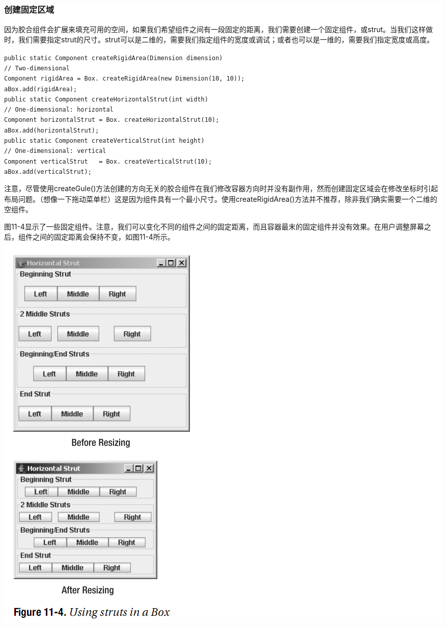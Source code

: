 ### 创建固定区域

因为胶合组件会扩展来填充可用的空间，如果我们希望组件之间有一段固定的距离，我们需要创建一个固定组件，或strut。当我们这样做时，我们需要指定strut的尺寸。strut可以是二维的，需要我们指定组件的宽度或调试；或者也可以是一维的，需要我们指定宽度或高度。

``` {.sourceCode .java}
public static Component createRigidArea(Dimension dimension)
// Two-dimensional
Component rigidArea = Box. createRigidArea(new Dimension(10, 10));
aBox.add(rigidArea);
public static Component createHorizontalStrut(int width)
// One-dimensional: horizontal
Component horizontalStrut = Box. createHorizontalStrut(10);
aBox.add(horizontalStrut);
public static Component createVerticalStrut(int height)
// One-dimensional: vertical
Component verticalStrut   = Box. createVerticalStrut(10);
aBox.add(verticalStrut);
```

注意，尽管使用createGule()方法创建的方向无关的胶合组件在我们修改容器方向时并没有副作用，然而创建固定区域会在修改坐标时引起布局问题。（想像一下拖动菜单栏）这是因为组件具有一个最小尺寸。使用createRigidArea()方法并不推荐，除非我们确实需要一个二维的空组件。

图11-4显示了一些固定组件。注意，我们可以变化不同的组件之间的固定距离，而且容器最末的固定组件并没有效果。在用户调整屏幕之后，组件之间的固定距离会保持不变，如图11-4所示。

![Swing\_11\_4.png](images/Swing_11_4.png)
